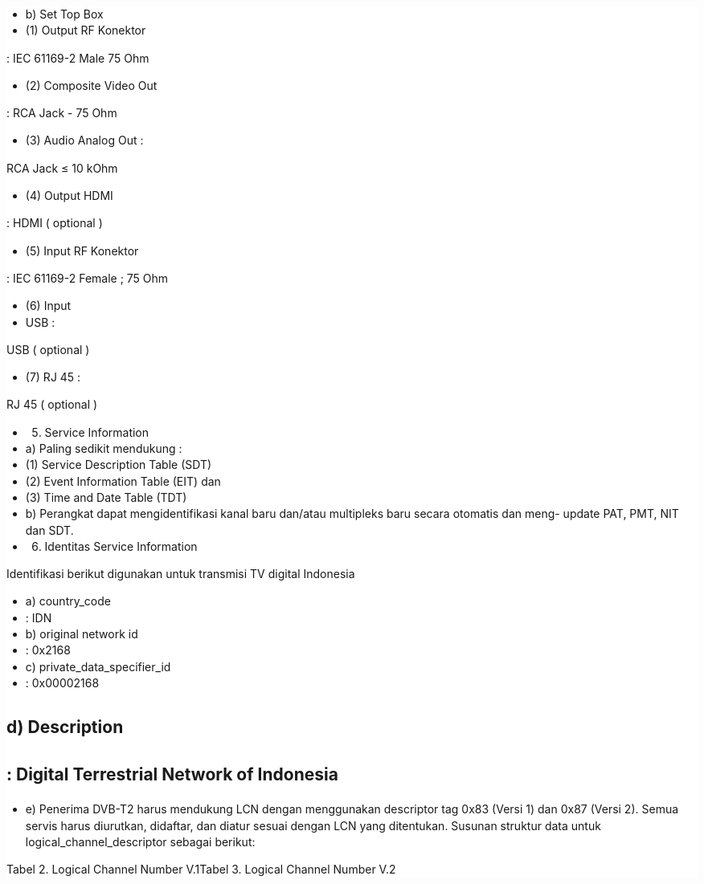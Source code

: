 - b) Set Top Box
- (1) Output RF Konektor

:   IEC 61169-2 Male 75 Ohm

- (2) Composite Video Out

:   RCA Jack - 75 Ohm

- (3) Audio Analog Out :

RCA Jack ≤ 10 kOhm

- (4) Output HDMI

:   HDMI ( optional )

- (5) Input RF Konektor

:   IEC 61169-2 Female ; 75 Ohm

- (6) Input
- USB :

USB ( optional )

- (7) RJ 45 :

RJ 45 ( optional )

- 5) Service Information
- a) Paling sedikit mendukung :
- (1) Service Description Table (SDT)
- (2) Event Information Table (EIT) dan
- (3) Time and Date Table (TDT)
- b) Perangkat dapat mengidentifikasi kanal baru dan/atau multipleks baru secara otomatis dan meng- update PAT, PMT, NIT dan SDT.
- 6) Identitas Service Information

Identifikasi berikut digunakan untuk transmisi TV digital Indonesia

- a) country\_code
- :   IDN
- b) original network id
- : 0x2168
- c) private\_data\_specifier\_id
- : 0x00002168

## d) Description

## : Digital Terrestrial Network of Indonesia

- e) Penerima DVB-T2 harus mendukung LCN dengan menggunakan descriptor tag  0x83  (Versi  1)  dan  0x87  (Versi  2).  Semua  servis harus  diurutkan,  didaftar,  dan  diatur  sesuai  dengan  LCN  yang ditentukan. Susunan struktur data untuk logical\_channel\_descriptor sebagai berikut:

Tabel 2. Logical Channel Number V.1Tabel 3. Logical Channel Number V.2

